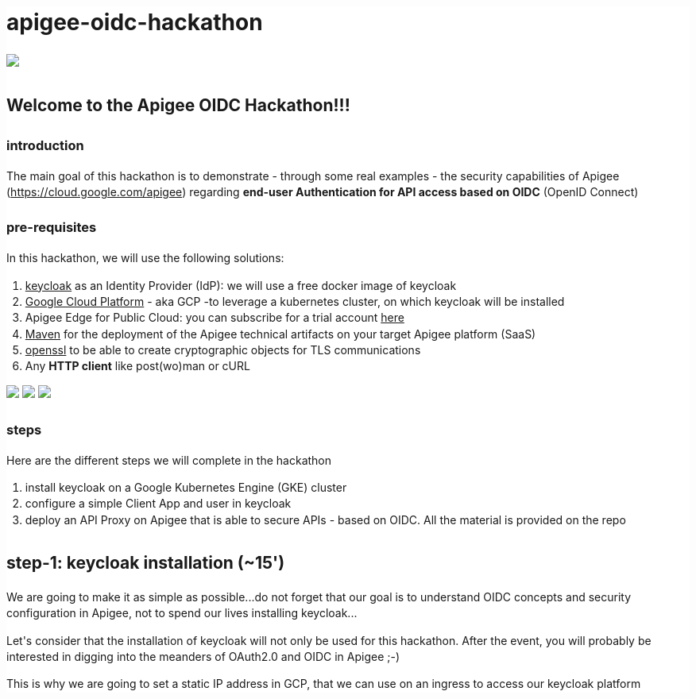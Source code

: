 # apigee-oidc-hackathon

![](https://curity.io/images/resources/tutorials/integration/tutorials-apigee.png)

## Welcome to the Apigee OIDC Hackathon!!!

### introduction
The main goal of this hackathon is to demonstrate - through some real examples - the security capabilities of Apigee (https://cloud.google.com/apigee) regarding **end-user Authentication for API access based on OIDC** (OpenID Connect)

### pre-requisites
In this hackathon, we will use the following solutions:
1. [keycloak](https://www.keycloak.org/) as an Identity Provider (IdP): we will use a free docker image of keycloak
1. [Google Cloud Platform](https://cloud.google.com/) - aka GCP -to leverage a kubernetes cluster, on which keycloak will be installed
1. Apigee Edge for Public Cloud: you can subscribe for a trial account [here](https://login.apigee.com/sign__up)
1. [Maven](https://maven.apache.org/) for the deployment of the Apigee technical artifacts on your target Apigee platform (SaaS)
1. [openssl](https://www.openssl.org/) to be able to create cryptographic objects for TLS communications
1. Any **HTTP client** like post(wo)man or cURL

![](https://janikvonrotz.ch/images/keycloak-logo.png)
![](https://www.fxinnovation.com/wp-content/uploads/2019/03/Google-Cloud-Logo1.png)
![](https://deertek.files.wordpress.com/2018/09/9.png?w=200)

### steps
Here are the different steps we will complete in the hackathon
1. install keycloak on a Google Kubernetes Engine (GKE) cluster 
1. configure a simple Client App and user in keycloak
1. deploy an API Proxy on Apigee that is able to secure APIs - based on OIDC. All the material is provided on the repo

## step-1: keycloak installation (~15')
We are going to make it as simple as possible...do not forget that our goal is to understand OIDC concepts and security configuration in Apigee, not to spend our lives installing keycloak...

Let's consider that the installation of keycloak will not only be used for this hackathon. After the event, you will probably be interested in digging into the meanders of OAuth2.0 and OIDC in Apigee ;-)

This is why we are going to set a static IP address in GCP, that we can use on an ingress to access our keycloak platform
